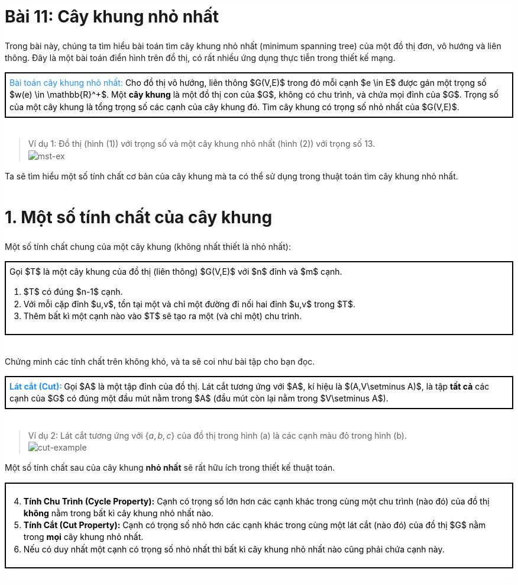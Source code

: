 # Bài 11: Cây khung nhỏ nhất

[comment]: <> 
Trong bài này, chúng ta tìm hiểu bài toán tìm cây khung nhỏ nhất (minimum spanning tree) của một đồ thị đơn, vô hướng và liên thông. Đây là một bài toán điển hình trên đồ thị, có rất nhiều ứng dụng thực tiễn trong thiết kế mạng.

<div style="padding: 6px; color: black; background-color: white; border: black 2px solid;"> <span style="color:dodgerblue">Bài toán cây khung nhỏ nhất: </span> Cho đồ thị vô hướng, liên thông $G(V,E)$ trong đó mỗi cạnh $e \in E$ được gán một trọng số $w(e) \in \mathbb{R}^+$. Một <b>cây khung</b> là một đồ thị con của $G$, không có chu trình, và chứa mọi đỉnh của $G$. Trọng số của một cây khung là tổng trọng số các cạnh của cây khung đó. Tìm cây khung có trọng số nhỏ nhất của $G(V,E)$.</div>
<br/>

> Ví dụ 1: Đồ thị (hình (1)) với trọng số và một cây khung nhỏ nhất (hình (2)) với trọng số 13.<br/>
> <img src="http://www.giaithuatlaptrinh.com/wp-content/uploads/2016/05/mst-ex.png" alt="mst-ex">

Ta sẽ tìm hiểu một số tính chất cơ bản của cây khung mà ta có thể sử dụng trong thuật toán tìm cây khung nhỏ nhất.

# 1. Một số tính chất của cây khung

Một số tính chất chung của một cây khung (không nhất thiết là nhỏ nhất):

<div style="padding: 6px; color: black; background-color: white; border: black 2px solid;"> Gọi $T$ là một cây khung của đồ thị (liên thông) $G(V,E)$ với $n$ đỉnh và $m$ cạnh.
<ol>
<li>$T$ có đúng $n-1$ cạnh.</li>
<li>Với mỗi cặp đỉnh $u,v$, tồn tại một và chỉ một đường đi nối hai đỉnh $u,v$ trong $T$.</li>
<li>Thêm bất kì một cạnh nào vào $T$ sẽ tạo ra một (và chỉ một) chu trình.</li>
</ol>
</div><br/>

Chứng minh các tính chất trên không khó, và ta sẽ coi như bài tập cho bạn đọc. 

<div style="padding: 6px; color: black; background-color: white; border: black 2px solid;"><span style="color:dodgerblue"><b> Lát cắt (Cut): </b></span> Gọi $A$ là một tập đỉnh của đồ thị. Lát cắt tương ứng với $A$, kí hiệu là $(A,V\setminus A)$, là tập <b>tất cả</b> các cạnh của $G$ có đúng một đầu mút  nằm trong $A$ (đầu mút còn lại nằm trong $V\setminus A$).</div><br/>

> Ví dụ 2: Lát cắt tương ứng với $\{a,b,c\}$ của đồ thị trong hình (a) là các cạnh màu đỏ trong hình (b). <br/>
><img src="http://www.giaithuatlaptrinh.com/wp-content/uploads/2016/05/cut-example.png" alt="cut-example">

Một số tính chất sau của cây khung  <b>nhỏ nhất</b> sẽ rất hữu ích trong thiết kế thuật toán.
<div style="padding: 6px; color: black; background-color: white; border: black 2px solid;">
<ol>
<li value="4"><b>Tính Chu Trình (Cycle Property):</b> Cạnh có trọng số lớn hơn các cạnh khác trong cùng một chu trình (nào đó) của đồ thị <b>không</b> nằm trong bất kì cây khung nhỏ nhất nào.</li>
<li><b>Tính Cắt (Cut Property):</b> Cạnh có trọng số nhỏ hơn các cạnh khác trong cùng một lát cắt (nào đó) của đồ thị $G$ nằm trong <b>mọi</b> cây khung nhỏ nhất.</li>
<li>Nếu có duy nhất một cạnh có trọng số nhỏ nhất thì bất kì cây khung nhỏ nhất nào cũng phải chứa cạnh này.</li>
</ol>
</div><br/>
